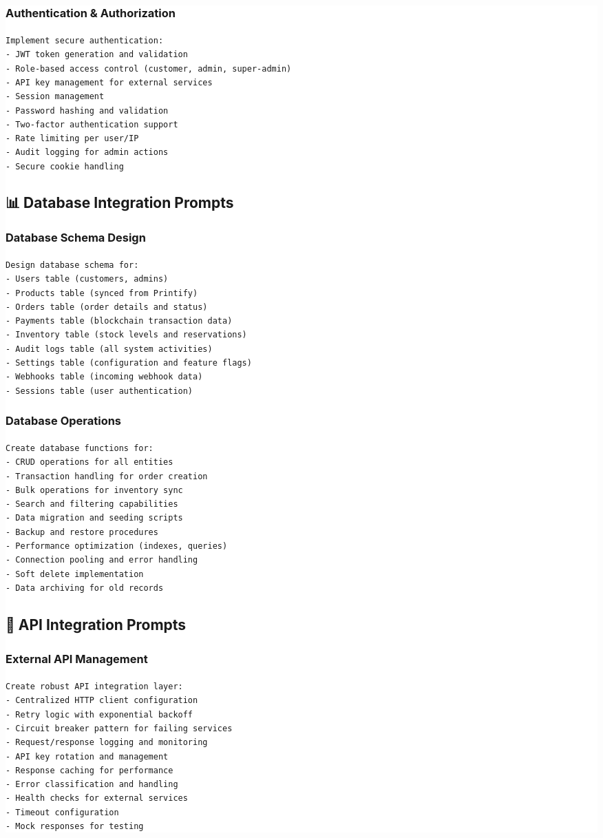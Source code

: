 ### Authentication & Authorization
```
Implement secure authentication:
- JWT token generation and validation
- Role-based access control (customer, admin, super-admin)
- API key management for external services
- Session management
- Password hashing and validation
- Two-factor authentication support
- Rate limiting per user/IP
- Audit logging for admin actions
- Secure cookie handling
```

## 📊 Database Integration Prompts

### Database Schema Design
```
Design database schema for:
- Users table (customers, admins)
- Products table (synced from Printify)
- Orders table (order details and status)
- Payments table (blockchain transaction data)
- Inventory table (stock levels and reservations)
- Audit logs table (all system activities)
- Settings table (configuration and feature flags)
- Webhooks table (incoming webhook data)
- Sessions table (user authentication)
```

### Database Operations
```
Create database functions for:
- CRUD operations for all entities
- Transaction handling for order creation
- Bulk operations for inventory sync
- Search and filtering capabilities
- Data migration and seeding scripts
- Backup and restore procedures
- Performance optimization (indexes, queries)
- Connection pooling and error handling
- Soft delete implementation
- Data archiving for old records
```

## 🔗 API Integration Prompts

### External API Management
```
Create robust API integration layer:
- Centralized HTTP client configuration
- Retry logic with exponential backoff
- Circuit breaker pattern for failing services
- Request/response logging and monitoring
- API key rotation and management
- Response caching for performance
- Error classification and handling
- Health checks for external services
- Timeout configuration
- Mock responses for testing
```
